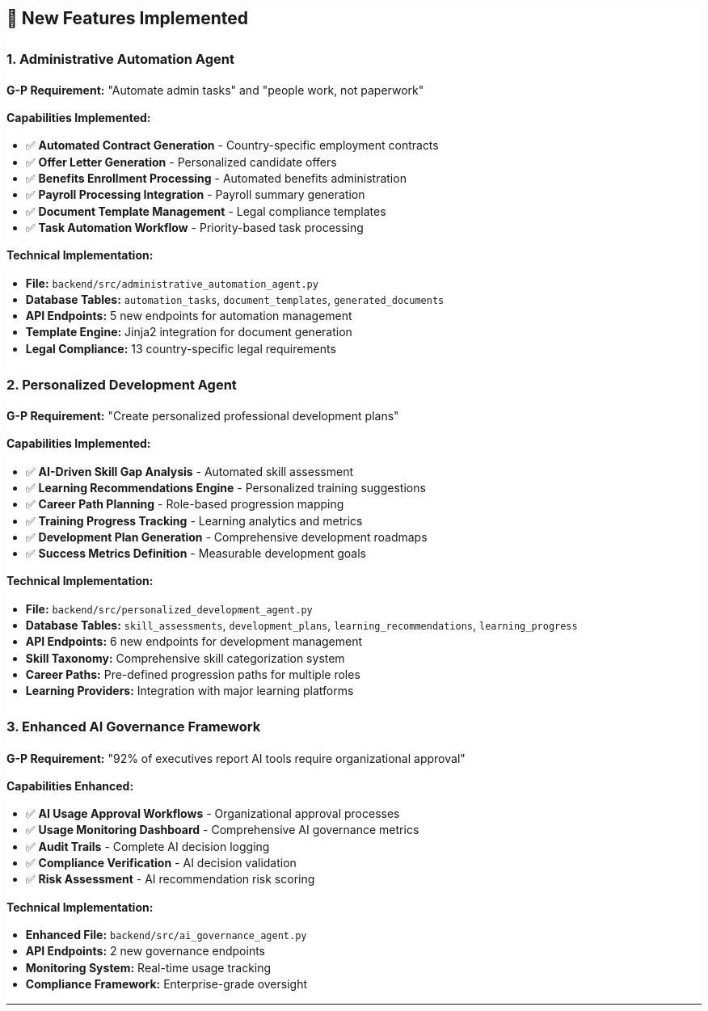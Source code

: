 
## 🚀 **New Features Implemented**

### **1. Administrative Automation Agent**
**G-P Requirement:** "Automate admin tasks" and "people work, not paperwork"

**Capabilities Implemented:**
- ✅ **Automated Contract Generation** - Country-specific employment contracts
- ✅ **Offer Letter Generation** - Personalized candidate offers
- ✅ **Benefits Enrollment Processing** - Automated benefits administration
- ✅ **Payroll Processing Integration** - Payroll summary generation
- ✅ **Document Template Management** - Legal compliance templates
- ✅ **Task Automation Workflow** - Priority-based task processing

**Technical Implementation:**
- **File:** `backend/src/administrative_automation_agent.py`
- **Database Tables:** `automation_tasks`, `document_templates`, `generated_documents`
- **API Endpoints:** 5 new endpoints for automation management
- **Template Engine:** Jinja2 integration for document generation
- **Legal Compliance:** 13 country-specific legal requirements

### **2. Personalized Development Agent**
**G-P Requirement:** "Create personalized professional development plans"

**Capabilities Implemented:**
- ✅ **AI-Driven Skill Gap Analysis** - Automated skill assessment
- ✅ **Learning Recommendations Engine** - Personalized training suggestions
- ✅ **Career Path Planning** - Role-based progression mapping
- ✅ **Training Progress Tracking** - Learning analytics and metrics
- ✅ **Development Plan Generation** - Comprehensive development roadmaps
- ✅ **Success Metrics Definition** - Measurable development goals

**Technical Implementation:**
- **File:** `backend/src/personalized_development_agent.py`
- **Database Tables:** `skill_assessments`, `development_plans`, `learning_recommendations`, `learning_progress`
- **API Endpoints:** 6 new endpoints for development management
- **Skill Taxonomy:** Comprehensive skill categorization system
- **Career Paths:** Pre-defined progression paths for multiple roles
- **Learning Providers:** Integration with major learning platforms

### **3. Enhanced AI Governance Framework**
**G-P Requirement:** "92% of executives report AI tools require organizational approval"

**Capabilities Enhanced:**
- ✅ **AI Usage Approval Workflows** - Organizational approval processes
- ✅ **Usage Monitoring Dashboard** - Comprehensive AI governance metrics
- ✅ **Audit Trails** - Complete AI decision logging
- ✅ **Compliance Verification** - AI decision validation
- ✅ **Risk Assessment** - AI recommendation risk scoring

**Technical Implementation:**
- **Enhanced File:** `backend/src/ai_governance_agent.py`
- **API Endpoints:** 2 new governance endpoints
- **Monitoring System:** Real-time usage tracking
- **Compliance Framework:** Enterprise-grade oversight

---
